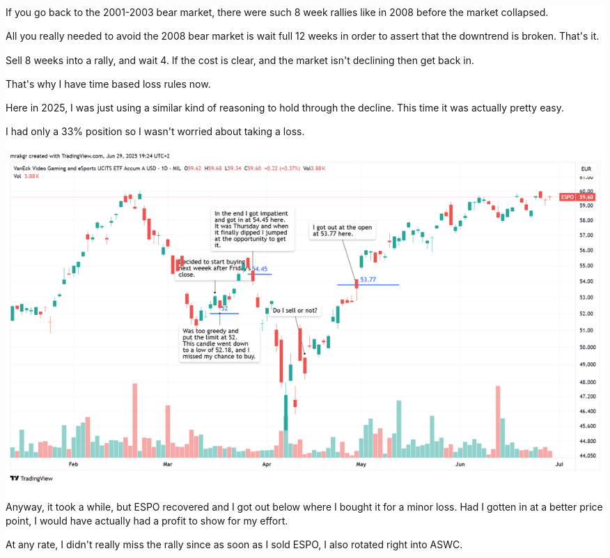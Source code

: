 If you go back to the 2001-2003 bear market, there were such 8 week rallies like in 2008 before the market collapsed.

All you really needed to avoid the 2008 bear market is wait full 12 weeks in order to assert that the downtrend is broken. That's it.

Sell 8 weeks into a rally, and wait 4. If the cost is clear, and the market isn't declining then get back in.

That's why I have time based loss rules now.

Here in 2025, I was just using a similar kind of reasoning to hold through the decline. This time it was actually pretty easy. 

I had only a 33% position so I wasn't worried about taking a loss.

![ESPO late June](../images/image-13.png)

Anyway, it took a while, but ESPO recovered and I got out below where I bought it for a minor loss. Had I gotten in at a better price point, I would have actually had a profit to show for my effort.

At any rate, I didn't really miss the rally since as soon as I sold ESPO, I also rotated right into ASWC.

